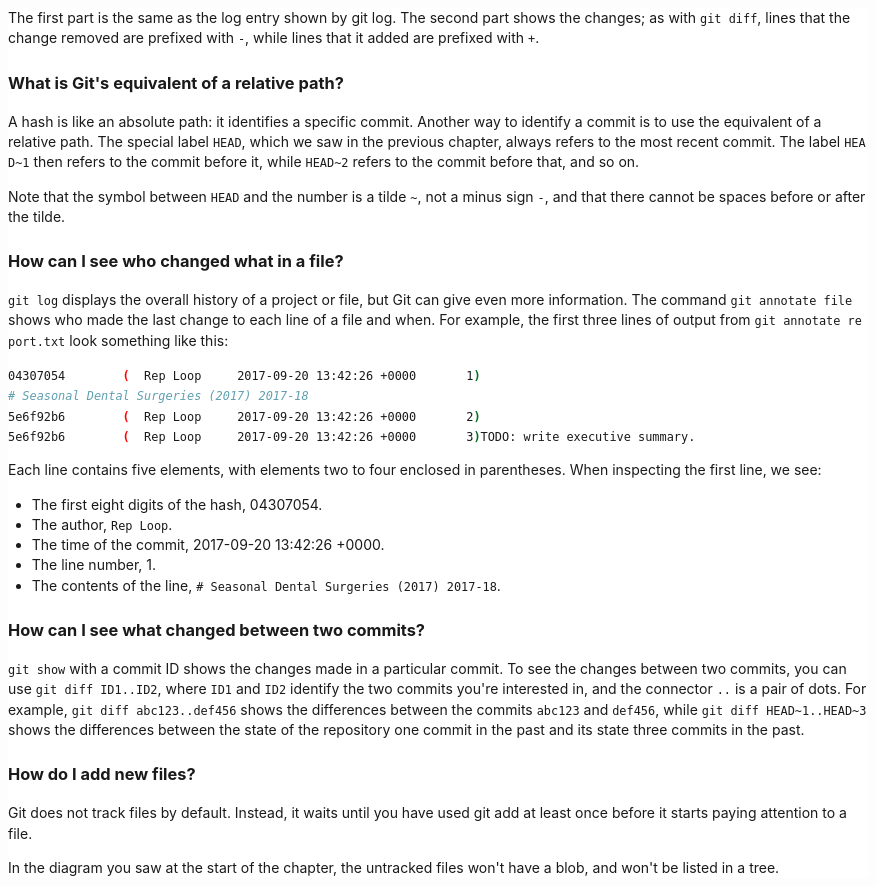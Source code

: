 The first part is the same as the log entry shown by git log. The second part
shows the changes; as with `git diff`, lines that the change removed are prefixed
with `-`, while lines that it added are prefixed with `+`.

### What is Git's equivalent of a relative path?

A hash is like an absolute path: it identifies a specific commit. Another way to
identify a commit is to use the equivalent of a relative path. The special label
`HEAD`, which we saw in the previous chapter, always refers to the most recent
commit. The label `HEAD~1` then refers to the commit before it, while `HEAD~2`
refers to the commit before that, and so on.

Note that the symbol between `HEAD` and the number is a tilde `~`, not a minus
sign `-`, and that there cannot be spaces before or after the tilde.

### How can I see who changed what in a file?

`git log` displays the overall history of a project or file, but Git can give
even more information. The command `git annotate file` shows who made the last
change to each line of a file and when. For example, the first three lines of
output from `git annotate report.txt` look something like this:

```bash
04307054        (  Rep Loop     2017-09-20 13:42:26 +0000       1)
# Seasonal Dental Surgeries (2017) 2017-18
5e6f92b6        (  Rep Loop     2017-09-20 13:42:26 +0000       2)
5e6f92b6        (  Rep Loop     2017-09-20 13:42:26 +0000       3)TODO: write executive summary.
```

Each line contains five elements, with elements two to four enclosed in
parentheses. When inspecting the first line, we see:

- The first eight digits of the hash, 04307054.
- The author, `Rep Loop`.
- The time of the commit, 2017-09-20 13:42:26 +0000.
- The line number, 1.
- The contents of the line, `# Seasonal Dental Surgeries (2017) 2017-18`.

### How can I see what changed between two commits?

`git show` with a commit ID shows the changes made in a particular commit. To
see the changes between two commits, you can use `git diff ID1..ID2`, where
`ID1` and `ID2` identify the two commits you're interested in, and the connector
`..` is a pair of dots. For example, `git diff abc123..def456` shows the
differences between the commits `abc123` and `def456`, while `git diff
HEAD~1..HEAD~3` shows the differences between the state of the repository one
commit in the past and its state three commits in the past.

### How do I add new files?

Git does not track files by default. Instead, it waits until you have used git
add at least once before it starts paying attention to a file.

In the diagram you saw at the start of the chapter, the untracked files won't
have a blob, and won't be listed in a tree.
